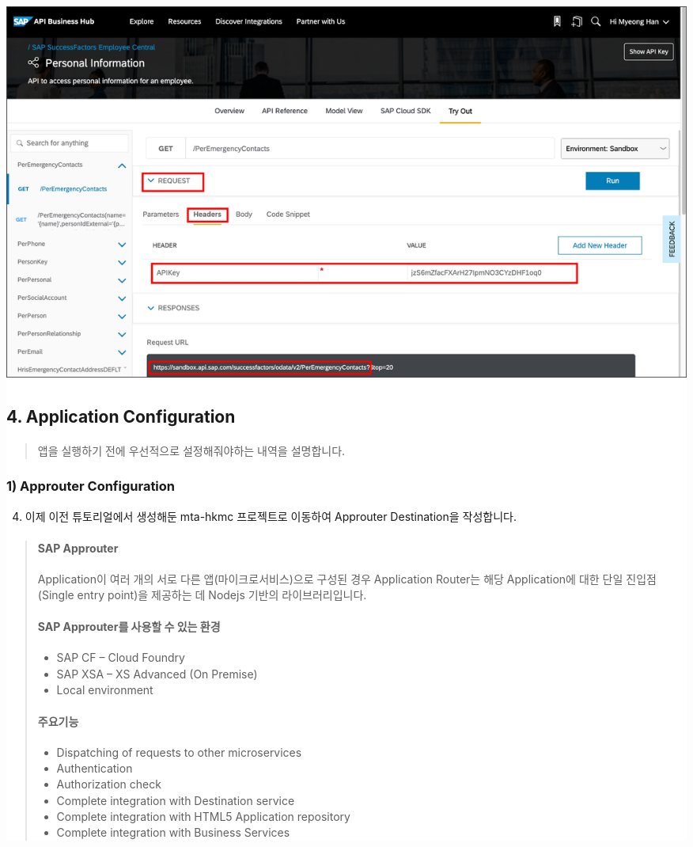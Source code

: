 ![](images/ext_sfsf_006.jpg)



## 4. Application Configuration

> 앱을 실행하기 전에 우선적으로 설정해줘야하는 내역을 설명합니다.

### 1) Approuter Configuration

4. 이제 이전 튜토리얼에서 생성해둔 mta-hkmc 프로젝트로 이동하여 Approuter Destination을 작성합니다.
> #### SAP Approuter
>
> Application이 여러 개의 서로 다른 앱(마이크로서비스)으로 구성된 경우 Application Router는 해당 Application에 대한 단일 진입점(Single entry point)을 제공하는 데 Nodejs 기반의 라이브러리입니다.
>
> #### SAP Approuter를 사용할 수 있는 환경
>
> - SAP CF – Cloud Foundry
> - SAP XSA – XS Advanced (On Premise)
> - Local environment
>
> #### 주요기능
>
> - Dispatching of requests to other microservices
> - Authentication
> - Authorization check
> - Complete integration with Destination service
> - Complete integration with HTML5 Application repository
> - Complete integration with Business Services
